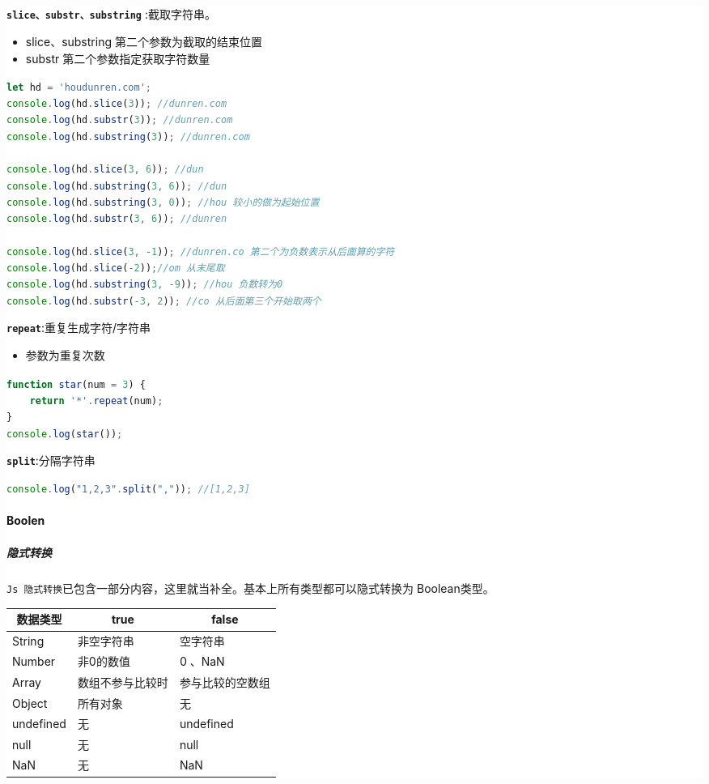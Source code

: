 **`slice、substr、substring`** :截取字符串。

- slice、substring 第二个参数为截取的结束位置
- substr 第二个参数指定获取字符数量

```js
let hd = 'houdunren.com';
console.log(hd.slice(3)); //dunren.com
console.log(hd.substr(3)); //dunren.com
console.log(hd.substring(3)); //dunren.com

console.log(hd.slice(3, 6)); //dun
console.log(hd.substring(3, 6)); //dun
console.log(hd.substring(3, 0)); //hou 较小的做为起始位置
console.log(hd.substr(3, 6)); //dunren

console.log(hd.slice(3, -1)); //dunren.co 第二个为负数表示从后面算的字符
console.log(hd.slice(-2));//om 从末尾取
console.log(hd.substring(3, -9)); //hou 负数转为0
console.log(hd.substr(-3, 2)); //co 从后面第三个开始取两个
```

**`repeat`**:重复生成字符/字符串

- 参数为重复次数

```js
function star(num = 3) {
	return '*'.repeat(num);
}
console.log(star());
```

**`split`**:分隔字符串

```js
console.log("1,2,3".split(",")); //[1,2,3]
```

#### Boolen

##### 隐式转换

`Js 隐式转换`已包含一部分内容，这里就当补全。基本上所有类型都可以隐式转换为 Boolean类型。

| 数据类型  | true             | false            |
| --------- | ---------------- | ---------------- |
| String    | 非空字符串       | 空字符串         |
| Number    | 非0的数值        | 0 、NaN          |
| Array     | 数组不参与比较时 | 参与比较的空数组 |
| Object    | 所有对象         | 无               |
| undefined | 无               | undefined        |
| null      | 无               | null             |
| NaN       | 无               | NaN              |
